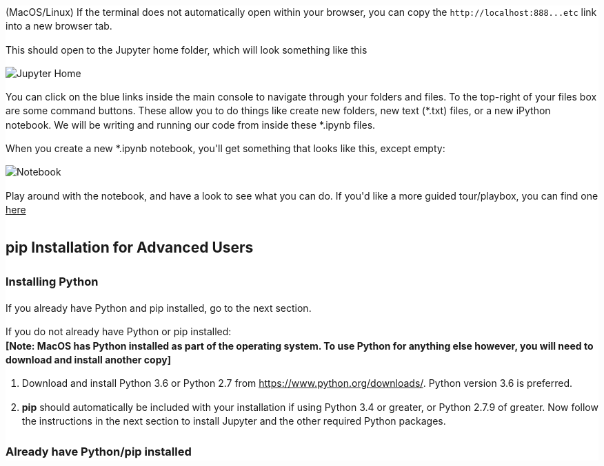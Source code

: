(MacOS/Linux) If the terminal does not automatically open within your browser, you can copy the `http://localhost:888...etc` link into a new browser tab.

This should open to the Jupyter home folder, which will look something like this

![Jupyter Home](https://github.com/resbaz/August2017_introPython/blob/master/jupyterHome.PNG "Jupyter Home Page")

You can click on the blue links inside the main console to navigate through your folders and files. To the top-right of your files 
box are some command buttons. These allow you to do things like create new folders, new text (*.txt) files, or a new iPython notebook. 
We will be writing and running our code from inside these *.ipynb files.

When you create a new *.ipynb notebook, you'll get something that looks like this, except empty:

![Notebook](https://github.com/resbaz/August2017_introPython/blob/master/jupyterNotebook.PNG "A guided tour to the *.ipynb")

Play around with the notebook, and have a look to see what you can do. If you'd like a more guided tour/playbox, you can find one [here](http://nbviewer.jupyter.org/github/jupyter/notebook/blob/master/docs/source/examples/Notebook/Notebook%20Basics.ipynb)

























## pip Installation for Advanced Users

### Installing Python

If you already have Python and pip installed, go to the next section.

If you do not already have Python or pip installed:  
__[Note: MacOS has Python installed as part of the operating system. To use Python for anything else however, you will need to download and install another copy]__

1) Download and install Python 3.6 or Python 2.7 from https://www.python.org/downloads/. Python version 3.6 is preferred. 

2) __pip__ should automatically be included with your installation if using Python 3.4 or greater, or Python 2.7.9 of greater. Now follow the instructions in the next section to install Jupyter and the other required Python packages.

### Already have Python/pip installed
